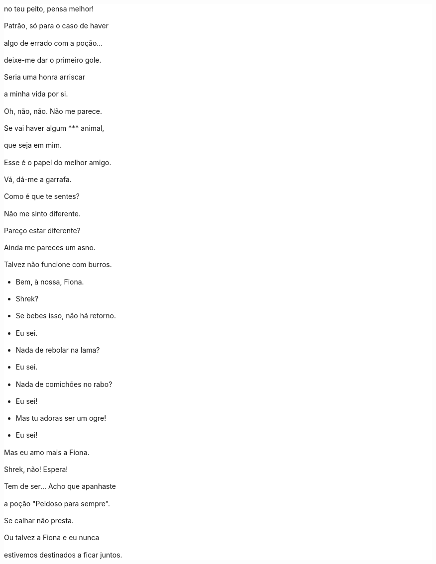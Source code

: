 no teu peito, pensa melhor!

Patrão, só para o caso de haver

algo de errado com a poção...

deixe-me dar o primeiro gole.

Seria uma honra arriscar

a minha vida por si.

Oh, não, não. Não me parece.

Se vai haver algum *** animal,

que seja em mim.

Esse é o papel do melhor amigo.

Vá, dá-me a garrafa.

Como é que te sentes?

Não me sinto diferente.

Pareço estar diferente?

Ainda me pareces um asno.

Talvez não funcione com burros.

- Bem, à nossa, Fiona.

- Shrek?

- Se bebes isso, não há retorno.

- Eu sei.

- Nada de rebolar na lama?

- Eu sei.

- Nada de comichões no rabo?

- Eu sei!

- Mas tu adoras ser um ogre!

- Eu sei!

Mas eu amo mais a Fiona.

Shrek, não! Espera!

Tem de ser... Acho que apanhaste

a poção "Peidoso para sempre".

Se calhar não presta.

Ou talvez a Fiona e eu nunca

estivemos destinados a ficar juntos.
